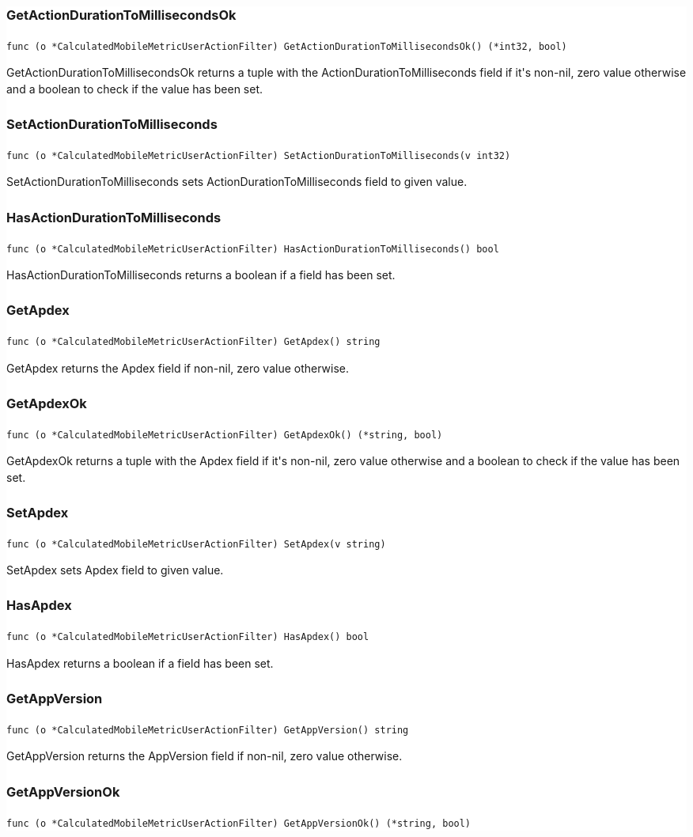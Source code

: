 ### GetActionDurationToMillisecondsOk

`func (o *CalculatedMobileMetricUserActionFilter) GetActionDurationToMillisecondsOk() (*int32, bool)`

GetActionDurationToMillisecondsOk returns a tuple with the ActionDurationToMilliseconds field if it's non-nil, zero value otherwise
and a boolean to check if the value has been set.

### SetActionDurationToMilliseconds

`func (o *CalculatedMobileMetricUserActionFilter) SetActionDurationToMilliseconds(v int32)`

SetActionDurationToMilliseconds sets ActionDurationToMilliseconds field to given value.

### HasActionDurationToMilliseconds

`func (o *CalculatedMobileMetricUserActionFilter) HasActionDurationToMilliseconds() bool`

HasActionDurationToMilliseconds returns a boolean if a field has been set.

### GetApdex

`func (o *CalculatedMobileMetricUserActionFilter) GetApdex() string`

GetApdex returns the Apdex field if non-nil, zero value otherwise.

### GetApdexOk

`func (o *CalculatedMobileMetricUserActionFilter) GetApdexOk() (*string, bool)`

GetApdexOk returns a tuple with the Apdex field if it's non-nil, zero value otherwise
and a boolean to check if the value has been set.

### SetApdex

`func (o *CalculatedMobileMetricUserActionFilter) SetApdex(v string)`

SetApdex sets Apdex field to given value.

### HasApdex

`func (o *CalculatedMobileMetricUserActionFilter) HasApdex() bool`

HasApdex returns a boolean if a field has been set.

### GetAppVersion

`func (o *CalculatedMobileMetricUserActionFilter) GetAppVersion() string`

GetAppVersion returns the AppVersion field if non-nil, zero value otherwise.

### GetAppVersionOk

`func (o *CalculatedMobileMetricUserActionFilter) GetAppVersionOk() (*string, bool)`
